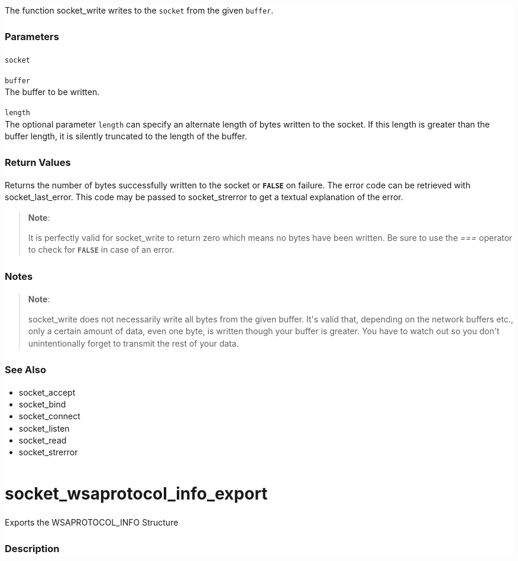 The function <span class="function">socket\_write</span> writes to the
`socket` from the given `buffer`.

### Parameters

`socket`  

`buffer`  
The buffer to be written.

`length`  
The optional parameter `length` can specify an alternate length of bytes
written to the socket. If this length is greater than the buffer length,
it is silently truncated to the length of the buffer.

### Return Values

Returns the number of bytes successfully written to the socket or
**`FALSE`** on failure. The error code can be retrieved with <span
class="function">socket\_last\_error</span>. This code may be passed to
<span class="function">socket\_strerror</span> to get a textual
explanation of the error.

> **Note**:
>
> It is perfectly valid for <span class="function">socket\_write</span>
> to return zero which means no bytes have been written. Be sure to use
> the *===* operator to check for **`FALSE`** in case of an error.

### Notes

> **Note**:
>
> <span class="function">socket\_write</span> does not necessarily write
> all bytes from the given buffer. It's valid that, depending on the
> network buffers etc., only a certain amount of data, even one byte, is
> written though your buffer is greater. You have to watch out so you
> don't unintentionally forget to transmit the rest of your data.

### See Also

-   <span class="function">socket\_accept</span>
-   <span class="function">socket\_bind</span>
-   <span class="function">socket\_connect</span>
-   <span class="function">socket\_listen</span>
-   <span class="function">socket\_read</span>
-   <span class="function">socket\_strerror</span>

socket\_wsaprotocol\_info\_export
=================================

Exports the WSAPROTOCOL\_INFO Structure

### Description
